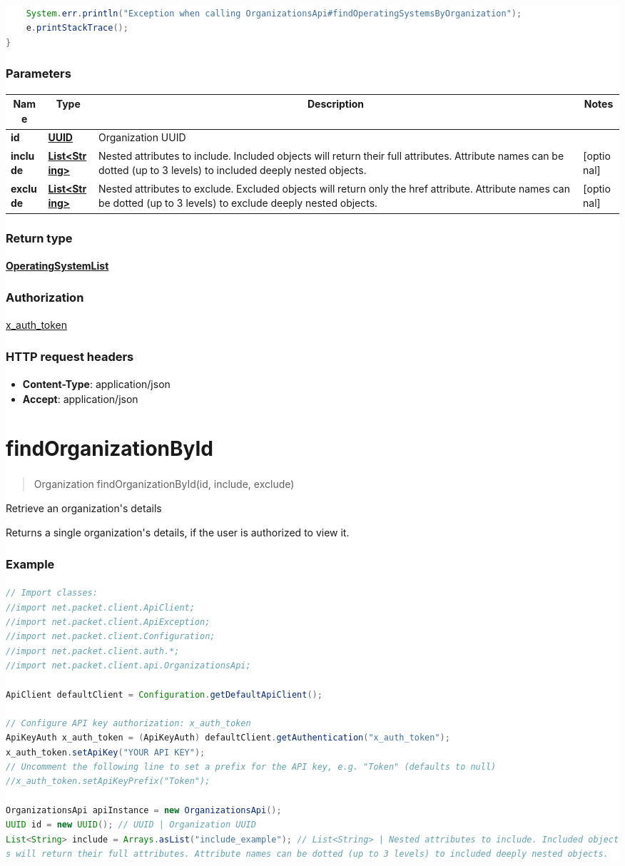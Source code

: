 ```java
    System.err.println("Exception when calling OrganizationsApi#findOperatingSystemsByOrganization");
    e.printStackTrace();
}
```

### Parameters

Name | Type | Description  | Notes
------------- | ------------- | ------------- | -------------
 **id** | [**UUID**](.md)| Organization UUID |
 **include** | [**List&lt;String&gt;**](String.md)| Nested attributes to include. Included objects will return their full attributes. Attribute names can be dotted (up to 3 levels) to included deeply nested objects. | [optional]
 **exclude** | [**List&lt;String&gt;**](String.md)| Nested attributes to exclude. Excluded objects will return only the href attribute. Attribute names can be dotted (up to 3 levels) to exclude deeply nested objects. | [optional]

### Return type

[**OperatingSystemList**](OperatingSystemList.md)

### Authorization

[x_auth_token](../README.md#x_auth_token)

### HTTP request headers

 - **Content-Type**: application/json
 - **Accept**: application/json

<a name="findOrganizationById"></a>
# **findOrganizationById**
> Organization findOrganizationById(id, include, exclude)

Retrieve an organization&#39;s details

Returns a single organization&#39;s details, if the user is authorized to view it.

### Example
```java
// Import classes:
//import net.packet.client.ApiClient;
//import net.packet.client.ApiException;
//import net.packet.client.Configuration;
//import net.packet.client.auth.*;
//import net.packet.client.api.OrganizationsApi;

ApiClient defaultClient = Configuration.getDefaultApiClient();

// Configure API key authorization: x_auth_token
ApiKeyAuth x_auth_token = (ApiKeyAuth) defaultClient.getAuthentication("x_auth_token");
x_auth_token.setApiKey("YOUR API KEY");
// Uncomment the following line to set a prefix for the API key, e.g. "Token" (defaults to null)
//x_auth_token.setApiKeyPrefix("Token");

OrganizationsApi apiInstance = new OrganizationsApi();
UUID id = new UUID(); // UUID | Organization UUID
List<String> include = Arrays.asList("include_example"); // List<String> | Nested attributes to include. Included objects will return their full attributes. Attribute names can be dotted (up to 3 levels) to included deeply nested objects.
```